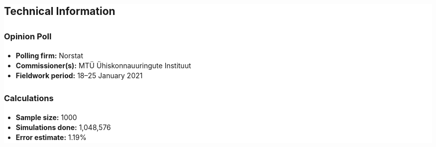 
## Technical Information

### Opinion Poll

+ **Polling firm:** Norstat
+ **Commissioner(s):** MTÜ Ühiskonnauuringute Instituut
+ **Fieldwork period:** 18–25 January 2021

### Calculations

+ **Sample size:** 1000
+ **Simulations done:** 1,048,576
+ **Error estimate:** 1.19%

